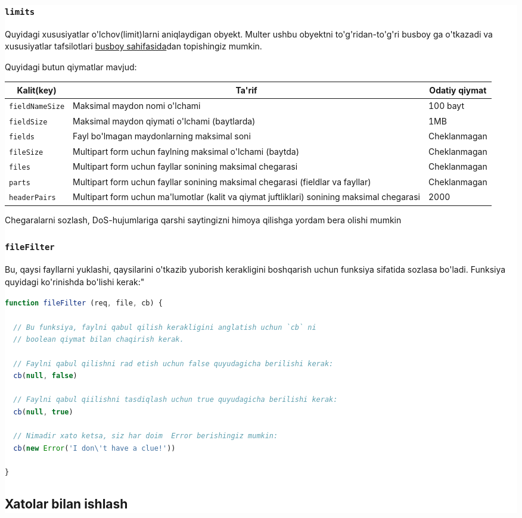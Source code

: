 ### `limits`

Quyidagi xususiyatlar o'lchov(limit)larni aniqlaydigan obyekt. Multer ushbu obyektni to'g'ridan-to'g'ri busboy ga o'tkazadi va xususiyatlar tafsilotlari [busboy sahifasida](https://github.com/mscdex/busboy#busboy-methods)dan topishingiz mumkin. 

Quyidagi butun qiymatlar mavjud:

Kalit(key) | Ta'rif                                                                                      | Odatiy qiymat
--- |---------------------------------------------------------------------------------------------| ---
`fieldNameSize` | Maksimal maydon nomi o'lchami                                                               | 100 bayt
`fieldSize` | Maksimal maydon qiymati o'lchami (baytlarda)                                                | 1MB
`fields` | Fayl bo'lmagan  maydonlarning maksimal soni                                                 | Cheklanmagan
`fileSize` | Multipart form uchun faylning maksimal o'lchami (baytda)                        | Cheklanmagan
`files` | Multipart form uchun fayllar sonining maksimal chegarasi                        | Cheklanmagan
`parts` | Multipart form uchun fayllar sonining maksimal chegarasi (fieldlar va fayllar)  | Cheklanmagan
`headerPairs` | Multipart form uchun ma'lumotlar (kalit va qiymat juftliklari) sonining maksimal chegarasi | 2000

Chegaralarni sozlash, DoS-hujumlariga qarshi saytingizni himoya qilishga yordam bera olishi mumkin

### `fileFilter`

Bu, qaysi fayllarni yuklashi, qaysilarini o'tkazib yuborish kerakligini boshqarish uchun funksiya sifatida sozlasa bo'ladi. Funksiya quyidagi ko'rinishda bo'lishi kerak:"

```javascript
function fileFilter (req, file, cb) {

  // Bu funksiya, faylni qabul qilish kerakligini anglatish uchun `cb` ni 
  // boolean qiymat bilan chaqirish kerak.

  // Faylni qabul qilishni rad etish uchun false quyudagicha berilishi kerak:
  cb(null, false)

  // Faylni qabul qiilishni tasdiqlash uchun true quyudagicha berilishi kerak:
  cb(null, true)

  // Nimadir xato ketsa, siz har doim  Error berishingiz mumkin:
  cb(new Error('I don\'t have a clue!'))

}
```

## Xatolar bilan ishlash

